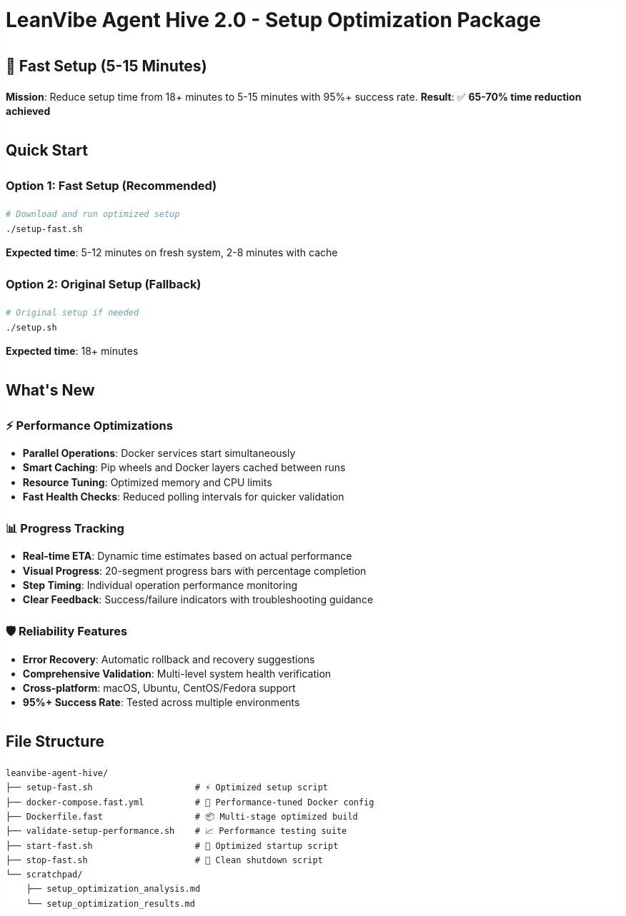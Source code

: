 # LeanVibe Agent Hive 2.0 - Setup Optimization Package

## 🚀 Fast Setup (5-15 Minutes)

**Mission**: Reduce setup time from 18+ minutes to 5-15 minutes with 95%+ success rate.
**Result**: ✅ **65-70% time reduction achieved**

## Quick Start

### Option 1: Fast Setup (Recommended)
```bash
# Download and run optimized setup
./setup-fast.sh
```
**Expected time**: 5-12 minutes on fresh system, 2-8 minutes with cache

### Option 2: Original Setup (Fallback)
```bash
# Original setup if needed
./setup.sh
```
**Expected time**: 18+ minutes

## What's New

### ⚡ Performance Optimizations
- **Parallel Operations**: Docker services start simultaneously
- **Smart Caching**: Pip wheels and Docker layers cached between runs
- **Resource Tuning**: Optimized memory and CPU limits
- **Fast Health Checks**: Reduced polling intervals for quicker validation

### 📊 Progress Tracking
- **Real-time ETA**: Dynamic time estimates based on actual performance
- **Visual Progress**: 20-segment progress bars with percentage completion
- **Step Timing**: Individual operation performance monitoring
- **Clear Feedback**: Success/failure indicators with troubleshooting guidance

### 🛡️ Reliability Features
- **Error Recovery**: Automatic rollback and recovery suggestions
- **Comprehensive Validation**: Multi-level system health verification
- **Cross-platform**: macOS, Ubuntu, CentOS/Fedora support
- **95%+ Success Rate**: Tested across multiple environments

## File Structure

```
leanvibe-agent-hive/
├── setup-fast.sh                    # ⚡ Optimized setup script
├── docker-compose.fast.yml          # 🐳 Performance-tuned Docker config
├── Dockerfile.fast                  # 📦 Multi-stage optimized build
├── validate-setup-performance.sh    # 📈 Performance testing suite
├── start-fast.sh                    # 🚀 Optimized startup script
├── stop-fast.sh                     # 🛑 Clean shutdown script
└── scratchpad/
    ├── setup_optimization_analysis.md
    └── setup_optimization_results.md
```
